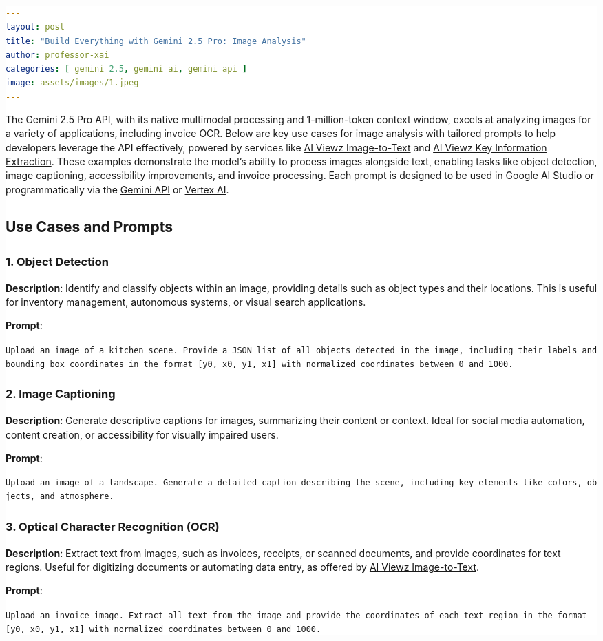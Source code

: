 ```yaml
---
layout: post
title: "Build Everything with Gemini 2.5 Pro: Image Analysis"
author: professor-xai
categories: [ gemini 2.5, gemini ai, gemini api ]
image: assets/images/1.jpeg
---
```


The Gemini 2.5 Pro API, with its native multimodal processing and 1-million-token context window, excels at analyzing images for a variety of applications, including invoice OCR. Below are key use cases for image analysis with tailored prompts to help developers leverage the API effectively, powered by services like [AI Viewz Image-to-Text](https://www.aiviewz.com/services/image-to-text) and [AI Viewz Key Information Extraction](https://www.aiviewz.com/services/key-information-extraction). These examples demonstrate the model’s ability to process images alongside text, enabling tasks like object detection, image captioning, accessibility improvements, and invoice processing. Each prompt is designed to be used in [Google AI Studio](https://ai.google.dev/gemini-api/docs) or programmatically via the [Gemini API](https://ai.google.dev/gemini-api/docs) or [Vertex AI](https://cloud.google.com/vertex-ai).

## Use Cases and Prompts

### 1. Object Detection
**Description**: Identify and classify objects within an image, providing details such as object types and their locations. This is useful for inventory management, autonomous systems, or visual search applications.

**Prompt**:
```
Upload an image of a kitchen scene. Provide a JSON list of all objects detected in the image, including their labels and bounding box coordinates in the format [y0, x0, y1, x1] with normalized coordinates between 0 and 1000.
```

### 2. Image Captioning
**Description**: Generate descriptive captions for images, summarizing their content or context. Ideal for social media automation, content creation, or accessibility for visually impaired users.

**Prompt**:
```
Upload an image of a landscape. Generate a detailed caption describing the scene, including key elements like colors, objects, and atmosphere.
```

### 3. Optical Character Recognition (OCR)
**Description**: Extract text from images, such as invoices, receipts, or scanned documents, and provide coordinates for text regions. Useful for digitizing documents or automating data entry, as offered by [AI Viewz Image-to-Text](https://www.aiviewz.com/services/image-to-text).

**Prompt**:
```
Upload an invoice image. Extract all text from the image and provide the coordinates of each text region in the format [y0, x0, y1, x1] with normalized coordinates between 0 and 1000.
```

